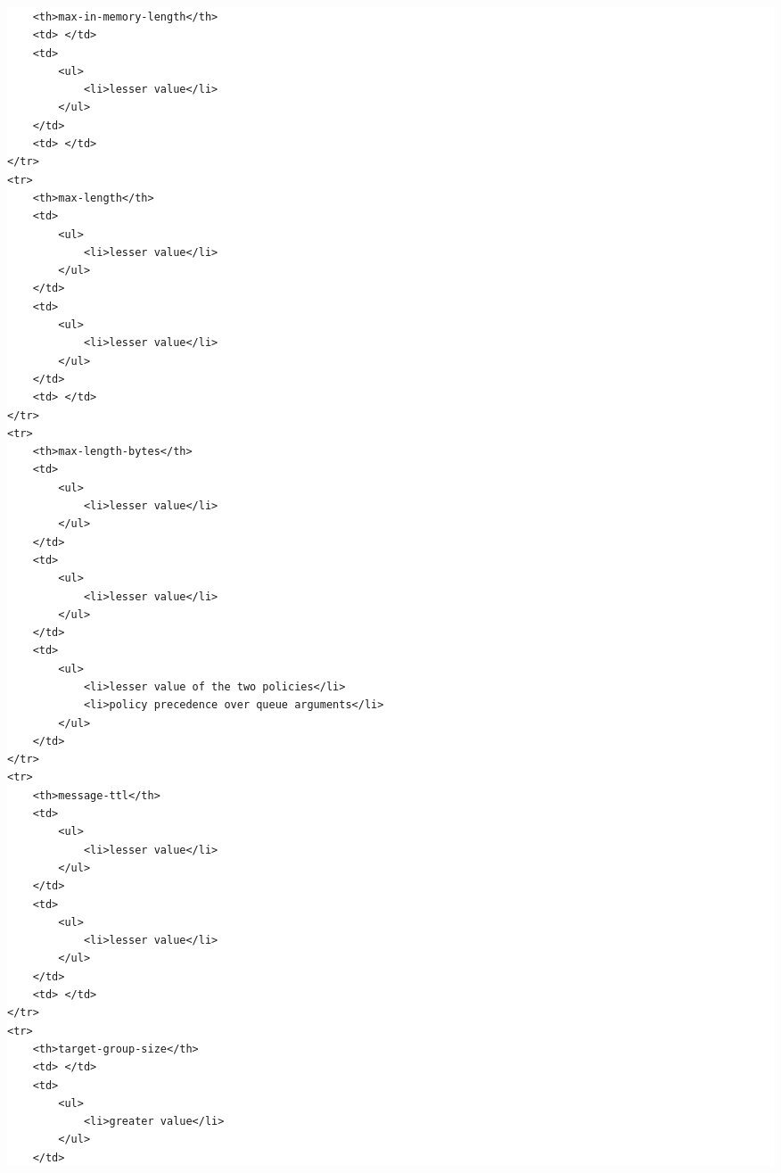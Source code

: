         <th>max-in-memory-length</th>
        <td> </td>
        <td>
            <ul>
                <li>lesser value</li>
            </ul>
        </td>
        <td> </td>
    </tr>
    <tr>
        <th>max-length</th>
        <td>
            <ul>
                <li>lesser value</li>
            </ul>
        </td>
        <td>
            <ul>
                <li>lesser value</li>
            </ul>
        </td>
        <td> </td>
    </tr>
    <tr>
        <th>max-length-bytes</th>
        <td>
            <ul>
                <li>lesser value</li>
            </ul>
        </td>
        <td>
            <ul>
                <li>lesser value</li>
            </ul>
        </td>
        <td>
            <ul>
                <li>lesser value of the two policies</li>
                <li>policy precedence over queue arguments</li>
            </ul>
        </td>
    </tr>
    <tr>
        <th>message-ttl</th>
        <td>
            <ul>
                <li>lesser value</li>
            </ul>
        </td>
        <td>
            <ul>
                <li>lesser value</li>
            </ul>
        </td>
        <td> </td>
    </tr>
    <tr>
        <th>target-group-size</th>
        <td> </td>
        <td>
            <ul>
                <li>greater value</li>
            </ul>
        </td>